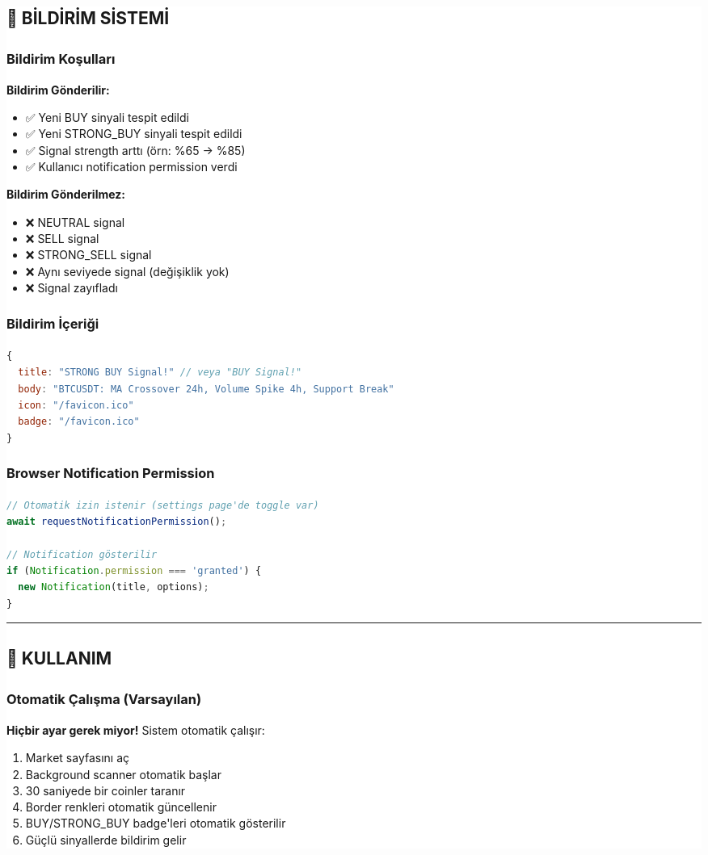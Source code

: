 
## 🔔 BİLDİRİM SİSTEMİ

### Bildirim Koşulları

**Bildirim Gönderilir:**
- ✅ Yeni BUY sinyali tespit edildi
- ✅ Yeni STRONG_BUY sinyali tespit edildi
- ✅ Signal strength arttı (örn: %65 → %85)
- ✅ Kullanıcı notification permission verdi

**Bildirim Gönderilmez:**
- ❌ NEUTRAL signal
- ❌ SELL signal
- ❌ STRONG_SELL signal
- ❌ Aynı seviyede signal (değişiklik yok)
- ❌ Signal zayıfladı

### Bildirim İçeriği

```javascript
{
  title: "STRONG BUY Signal!" // veya "BUY Signal!"
  body: "BTCUSDT: MA Crossover 24h, Volume Spike 4h, Support Break"
  icon: "/favicon.ico"
  badge: "/favicon.ico"
}
```

### Browser Notification Permission

```typescript
// Otomatik izin istenir (settings page'de toggle var)
await requestNotificationPermission();

// Notification gösterilir
if (Notification.permission === 'granted') {
  new Notification(title, options);
}
```

---

## 📝 KULLANIM

### Otomatik Çalışma (Varsayılan)

**Hiçbir ayar gerek miyor!** Sistem otomatik çalışır:

1. Market sayfasını aç
2. Background scanner otomatik başlar
3. 30 saniyede bir coinler taranır
4. Border renkleri otomatik güncellenir
5. BUY/STRONG_BUY badge'leri otomatik gösterilir
6. Güçlü sinyallerde bildirim gelir
